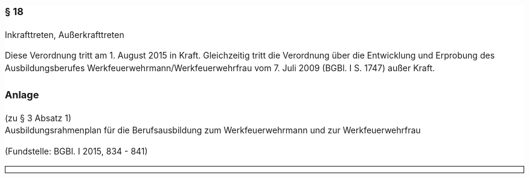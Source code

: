 </div>

</div>

</div>

</div>

<span id="BJNR083000015BJNE002000000.html"></span>

### § 18  
Inkrafttreten, Außerkrafttreten

<div>

<div class="jnhtml">

<div>

<div class="jurAbsatz">

Diese Verordnung tritt am 1. August 2015 in Kraft. Gleichzeitig tritt
die Verordnung über die Entwicklung und Erprobung des Ausbildungsberufes
Werkfeuerwehrmann/Werkfeuerwehrfrau vom 7. Juli 2009 (BGBl. I S. 1747)
außer Kraft.

</div>

</div>

</div>

</div>

<span id="BJNR083000015BJNE002100000.html"></span>

### Anlage  
(zu § 3 Absatz 1)  
Ausbildungsrahmenplan für die Berufsausbildung zum Werkfeuerwehrmann und zur Werkfeuerwehrfrau

<div>

<div class="jnhtml">

<div>

<div class="jurAbsatz">

<div class="kommentar_Fundstelle">

(Fundstelle: BGBl. I 2015, 834 - 841)

</div>

</div>

  

<table width="100%" style="border-collapse: collapse;border-top: 0.5pt solid ; border-bottom: 0.5pt solid ; border-left: 0.5pt solid ; border-right: 0.5pt solid ; ">

<caption style="text-align:left;">
